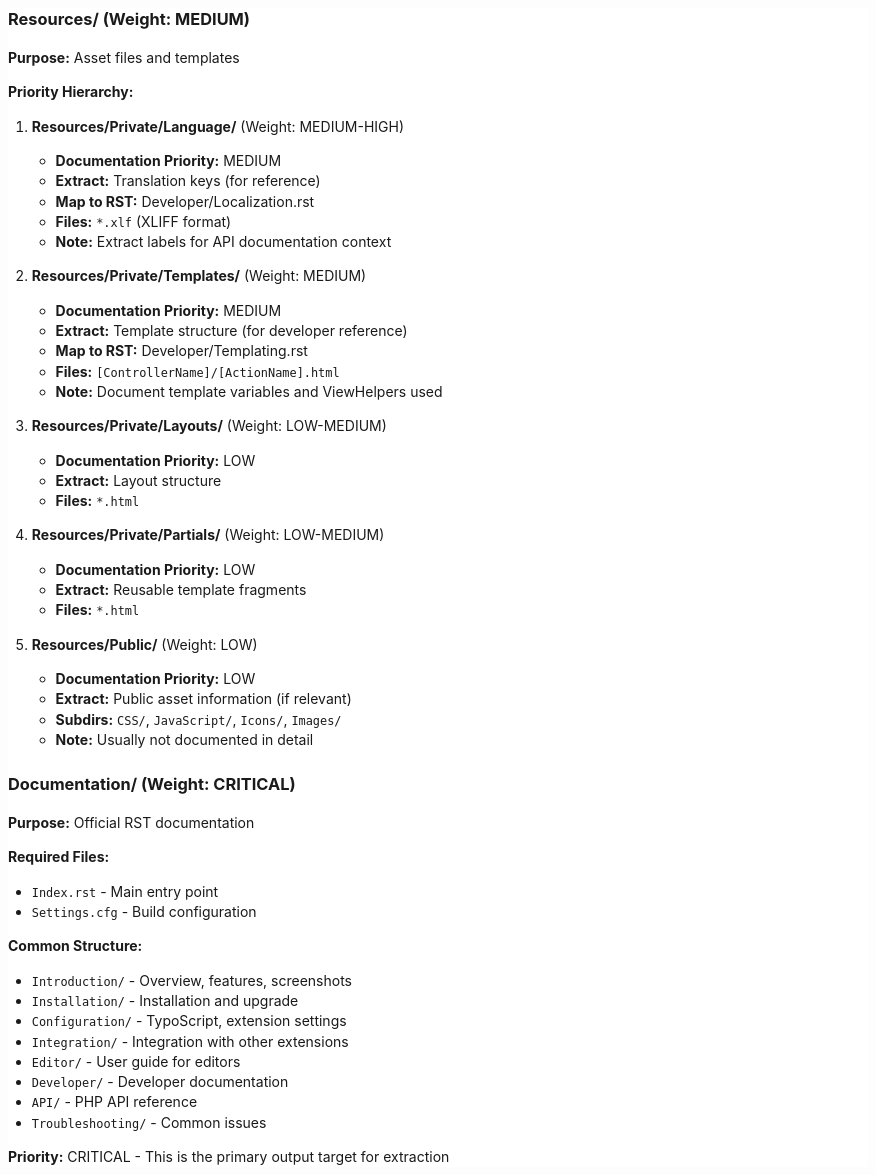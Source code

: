 ### Resources/ (Weight: MEDIUM)

**Purpose:** Asset files and templates

**Priority Hierarchy:**

1. **Resources/Private/Language/** (Weight: MEDIUM-HIGH)
   - **Documentation Priority:** MEDIUM
   - **Extract:** Translation keys (for reference)
   - **Map to RST:** Developer/Localization.rst
   - **Files:** `*.xlf` (XLIFF format)
   - **Note:** Extract labels for API documentation context

2. **Resources/Private/Templates/** (Weight: MEDIUM)
   - **Documentation Priority:** MEDIUM
   - **Extract:** Template structure (for developer reference)
   - **Map to RST:** Developer/Templating.rst
   - **Files:** `[ControllerName]/[ActionName].html`
   - **Note:** Document template variables and ViewHelpers used

3. **Resources/Private/Layouts/** (Weight: LOW-MEDIUM)
   - **Documentation Priority:** LOW
   - **Extract:** Layout structure
   - **Files:** `*.html`

4. **Resources/Private/Partials/** (Weight: LOW-MEDIUM)
   - **Documentation Priority:** LOW
   - **Extract:** Reusable template fragments
   - **Files:** `*.html`

5. **Resources/Public/** (Weight: LOW)
   - **Documentation Priority:** LOW
   - **Extract:** Public asset information (if relevant)
   - **Subdirs:** `CSS/`, `JavaScript/`, `Icons/`, `Images/`
   - **Note:** Usually not documented in detail

### Documentation/ (Weight: CRITICAL)

**Purpose:** Official RST documentation

**Required Files:**
- `Index.rst` - Main entry point
- `Settings.cfg` - Build configuration

**Common Structure:**
- `Introduction/` - Overview, features, screenshots
- `Installation/` - Installation and upgrade
- `Configuration/` - TypoScript, extension settings
- `Integration/` - Integration with other extensions
- `Editor/` - User guide for editors
- `Developer/` - Developer documentation
- `API/` - PHP API reference
- `Troubleshooting/` - Common issues

**Priority:** CRITICAL - This is the primary output target for extraction
